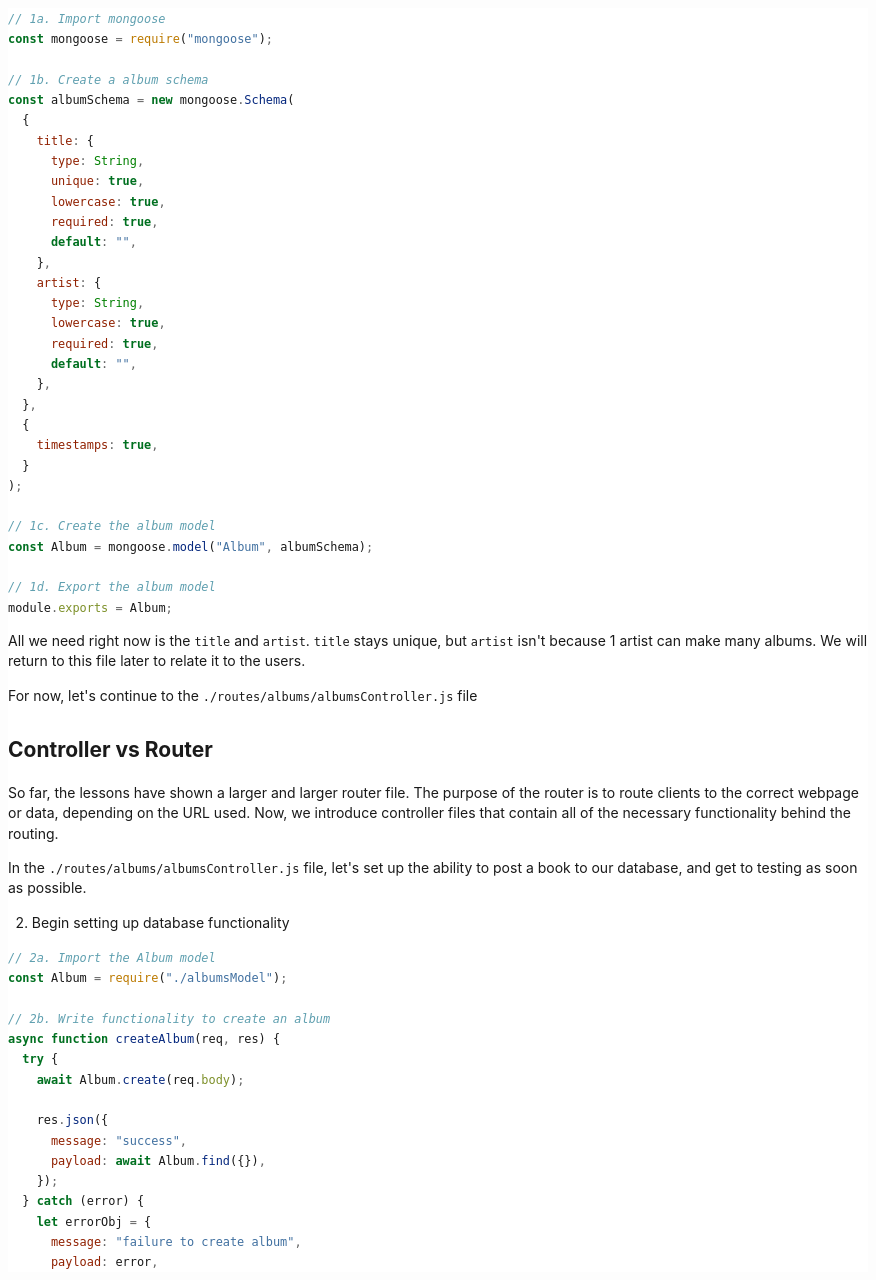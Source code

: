 ```js
// 1a. Import mongoose
const mongoose = require("mongoose");

// 1b. Create a album schema
const albumSchema = new mongoose.Schema(
  {
    title: {
      type: String,
      unique: true,
      lowercase: true,
      required: true,
      default: "",
    },
    artist: {
      type: String,
      lowercase: true,
      required: true,
      default: "",
    },
  },
  {
    timestamps: true,
  }
);

// 1c. Create the album model
const Album = mongoose.model("Album", albumSchema);

// 1d. Export the album model
module.exports = Album;
```

All we need right now is the `title` and `artist`. `title` stays unique, but `artist` isn't because 1 artist can make many albums. We will return to this file later to relate it to the users.

For now, let's continue to the `./routes/albums/albumsController.js` file

## Controller vs Router

So far, the lessons have shown a larger and larger router file. The purpose of the router is to route clients to the correct webpage or data, depending on the URL used. Now, we introduce controller files that contain all of the necessary functionality behind the routing.

In the `./routes/albums/albumsController.js` file, let's set up the ability to post a book to our database, and get to testing as soon as possible.

2. Begin setting up database functionality


```js
// 2a. Import the Album model
const Album = require("./albumsModel");

// 2b. Write functionality to create an album
async function createAlbum(req, res) {
  try {
    await Album.create(req.body);

    res.json({
      message: "success",
      payload: await Album.find({}),
    });
  } catch (error) {
    let errorObj = {
      message: "failure to create album",
      payload: error,
```